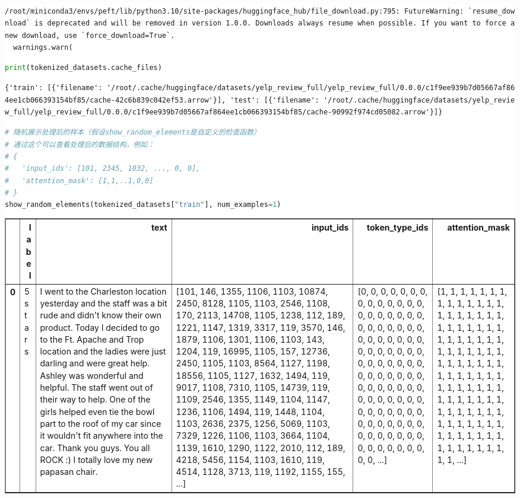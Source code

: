     /root/miniconda3/envs/peft/lib/python3.10/site-packages/huggingface_hub/file_download.py:795: FutureWarning: `resume_download` is deprecated and will be removed in version 1.0.0. Downloads always resume when possible. If you want to force a new download, use `force_download=True`.
      warnings.warn(



```python
print(tokenized_datasets.cache_files)
```

    {'train': [{'filename': '/root/.cache/huggingface/datasets/yelp_review_full/yelp_review_full/0.0.0/c1f9ee939b7d05667af864ee1cb066393154bf85/cache-42c6b839c042ef53.arrow'}], 'test': [{'filename': '/root/.cache/huggingface/datasets/yelp_review_full/yelp_review_full/0.0.0/c1f9ee939b7d05667af864ee1cb066393154bf85/cache-90992f974cd05082.arrow'}]}



```python
# 随机展示处理后的样本（假设show_random_elements是自定义的检查函数）
# 通过这个可以查看处理后的数据结构，例如：
# {
#   'input_ids': [101, 2345, 1032, ..., 0, 0], 
#   'attention_mask': [1,1,..1,0,0]
# }
show_random_elements(tokenized_datasets["train"], num_examples=1)
```


<table border="1" class="dataframe">
  <thead>
    <tr style="text-align: right;">
      <th></th>
      <th>label</th>
      <th>text</th>
      <th>input_ids</th>
      <th>token_type_ids</th>
      <th>attention_mask</th>
    </tr>
  </thead>
  <tbody>
    <tr>
      <th>0</th>
      <td>5 stars</td>
      <td>I went to the Charleston location yesterday and the staff was a bit rude and didn't know their own product. Today I decided to go to the Ft. Apache and Trop location and the ladies were just darling and were great help. Ashley was wonderful and helpful. The staff went out of their way to help. One of the girls helped even tie the bowl part to the roof of my car since it wouldn't fit anywhere into the car. Thank you guys. You all ROCK :) I totally love my new papasan chair.</td>
      <td>[101, 146, 1355, 1106, 1103, 10874, 2450, 8128, 1105, 1103, 2546, 1108, 170, 2113, 14708, 1105, 1238, 112, 189, 1221, 1147, 1319, 3317, 119, 3570, 146, 1879, 1106, 1301, 1106, 1103, 143, 1204, 119, 16995, 1105, 157, 12736, 2450, 1105, 1103, 8564, 1127, 1198, 18556, 1105, 1127, 1632, 1494, 119, 9017, 1108, 7310, 1105, 14739, 119, 1109, 2546, 1355, 1149, 1104, 1147, 1236, 1106, 1494, 119, 1448, 1104, 1103, 2636, 2375, 1256, 5069, 1103, 7329, 1226, 1106, 1103, 3664, 1104, 1139, 1610, 1290, 1122, 2010, 112, 189, 4218, 5456, 1154, 1103, 1610, 119, 4514, 1128, 3713, 119, 1192, 1155, 155, ...]</td>
      <td>[0, 0, 0, 0, 0, 0, 0, 0, 0, 0, 0, 0, 0, 0, 0, 0, 0, 0, 0, 0, 0, 0, 0, 0, 0, 0, 0, 0, 0, 0, 0, 0, 0, 0, 0, 0, 0, 0, 0, 0, 0, 0, 0, 0, 0, 0, 0, 0, 0, 0, 0, 0, 0, 0, 0, 0, 0, 0, 0, 0, 0, 0, 0, 0, 0, 0, 0, 0, 0, 0, 0, 0, 0, 0, 0, 0, 0, 0, 0, 0, 0, 0, 0, 0, 0, 0, 0, 0, 0, 0, 0, 0, 0, 0, 0, 0, 0, 0, 0, 0, ...]</td>
      <td>[1, 1, 1, 1, 1, 1, 1, 1, 1, 1, 1, 1, 1, 1, 1, 1, 1, 1, 1, 1, 1, 1, 1, 1, 1, 1, 1, 1, 1, 1, 1, 1, 1, 1, 1, 1, 1, 1, 1, 1, 1, 1, 1, 1, 1, 1, 1, 1, 1, 1, 1, 1, 1, 1, 1, 1, 1, 1, 1, 1, 1, 1, 1, 1, 1, 1, 1, 1, 1, 1, 1, 1, 1, 1, 1, 1, 1, 1, 1, 1, 1, 1, 1, 1, 1, 1, 1, 1, 1, 1, 1, 1, 1, 1, 1, 1, 1, 1, 1, 1, ...]</td>
    </tr>
  </tbody>
</table>

